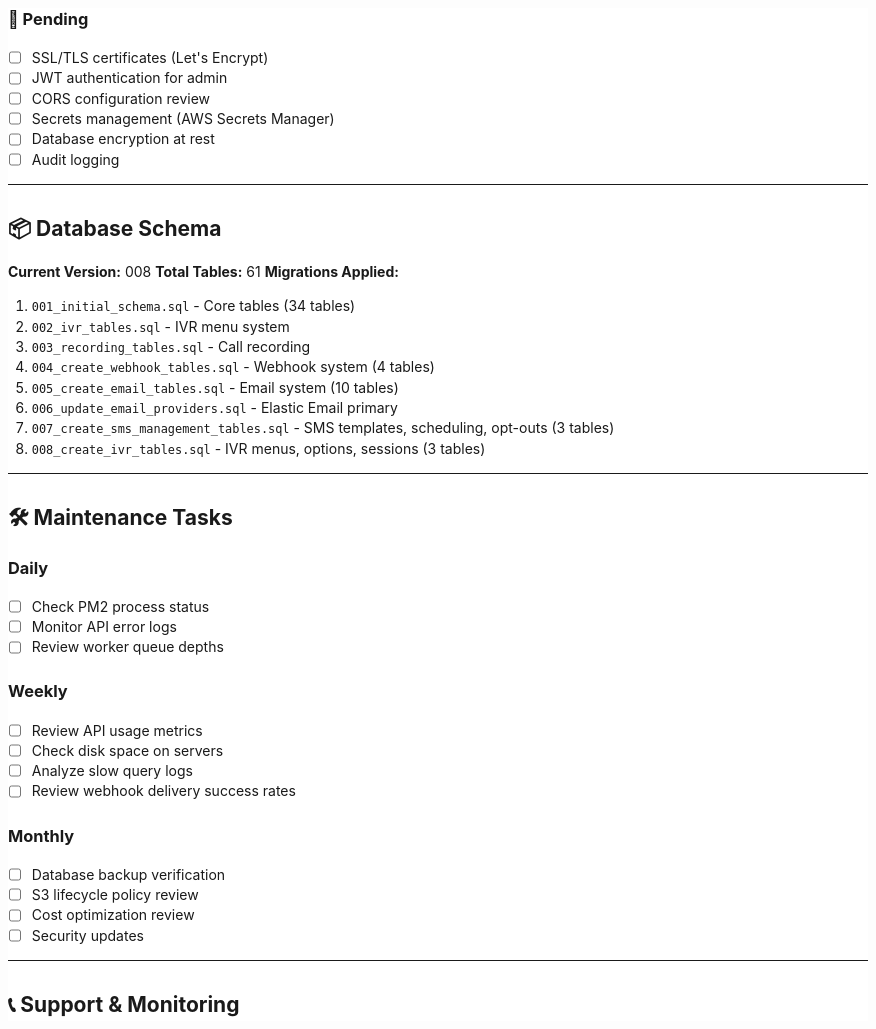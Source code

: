 ### 🔄 Pending
- [ ] SSL/TLS certificates (Let's Encrypt)
- [ ] JWT authentication for admin
- [ ] CORS configuration review
- [ ] Secrets management (AWS Secrets Manager)
- [ ] Database encryption at rest
- [ ] Audit logging

---

## 📦 Database Schema

**Current Version:** 008
**Total Tables:** 61
**Migrations Applied:**
1. `001_initial_schema.sql` - Core tables (34 tables)
2. `002_ivr_tables.sql` - IVR menu system
3. `003_recording_tables.sql` - Call recording
4. `004_create_webhook_tables.sql` - Webhook system (4 tables)
5. `005_create_email_tables.sql` - Email system (10 tables)
6. `006_update_email_providers.sql` - Elastic Email primary
7. `007_create_sms_management_tables.sql` - SMS templates, scheduling, opt-outs (3 tables)
8. `008_create_ivr_tables.sql` - IVR menus, options, sessions (3 tables)

---

## 🛠️ Maintenance Tasks

### Daily
- [ ] Check PM2 process status
- [ ] Monitor API error logs
- [ ] Review worker queue depths

### Weekly
- [ ] Review API usage metrics
- [ ] Check disk space on servers
- [ ] Analyze slow query logs
- [ ] Review webhook delivery success rates

### Monthly
- [ ] Database backup verification
- [ ] S3 lifecycle policy review
- [ ] Cost optimization review
- [ ] Security updates

---

## 📞 Support & Monitoring
